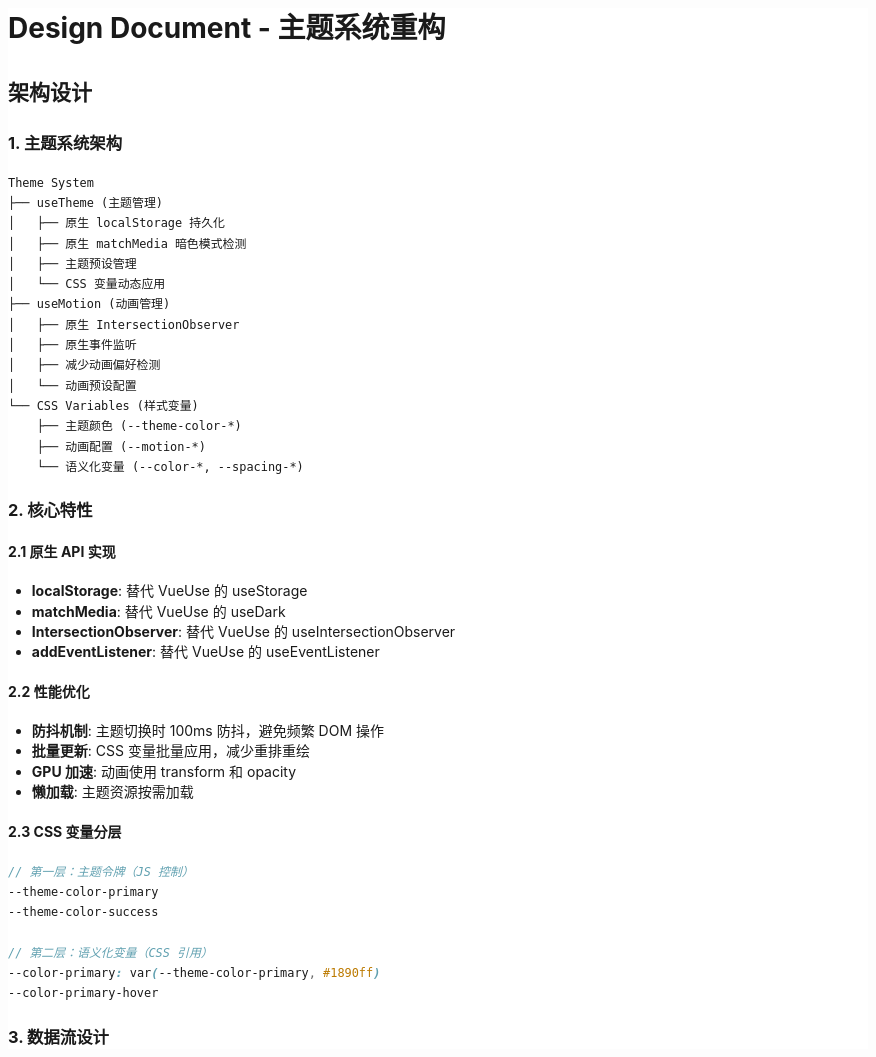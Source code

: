 # Design Document - 主题系统重构

## 架构设计

### 1. 主题系统架构

```
Theme System
├── useTheme (主题管理)
│   ├── 原生 localStorage 持久化
│   ├── 原生 matchMedia 暗色模式检测
│   ├── 主题预设管理
│   └── CSS 变量动态应用
├── useMotion (动画管理)
│   ├── 原生 IntersectionObserver
│   ├── 原生事件监听
│   ├── 减少动画偏好检测
│   └── 动画预设配置
└── CSS Variables (样式变量)
    ├── 主题颜色 (--theme-color-*)
    ├── 动画配置 (--motion-*)
    └── 语义化变量 (--color-*, --spacing-*)
```

### 2. 核心特性

#### 2.1 原生 API 实现
- **localStorage**: 替代 VueUse 的 useStorage
- **matchMedia**: 替代 VueUse 的 useDark
- **IntersectionObserver**: 替代 VueUse 的 useIntersectionObserver
- **addEventListener**: 替代 VueUse 的 useEventListener

#### 2.2 性能优化
- **防抖机制**: 主题切换时 100ms 防抖，避免频繁 DOM 操作
- **批量更新**: CSS 变量批量应用，减少重排重绘
- **GPU 加速**: 动画使用 transform 和 opacity
- **懒加载**: 主题资源按需加载

#### 2.3 CSS 变量分层
```scss
// 第一层：主题令牌（JS 控制）
--theme-color-primary
--theme-color-success

// 第二层：语义化变量（CSS 引用）
--color-primary: var(--theme-color-primary, #1890ff)
--color-primary-hover
```

### 3. 数据流设计
